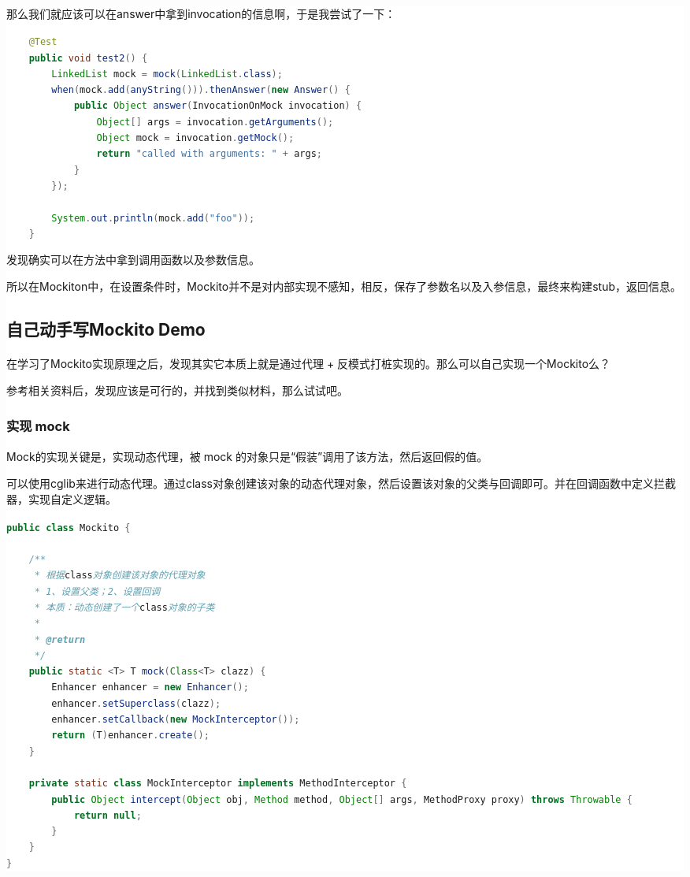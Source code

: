 那么我们就应该可以在answer中拿到invocation的信息啊，于是我尝试了一下：

```Java
    @Test
    public void test2() {
        LinkedList mock = mock(LinkedList.class);
        when(mock.add(anyString())).thenAnswer(new Answer() {
            public Object answer(InvocationOnMock invocation) {
                Object[] args = invocation.getArguments();
                Object mock = invocation.getMock();
                return "called with arguments: " + args;
            }
        });

        System.out.println(mock.add("foo"));
    }
```
发现确实可以在方法中拿到调用函数以及参数信息。

所以在Mockiton中，在设置条件时，Mockito并不是对内部实现不感知，相反，保存了参数名以及入参信息，最终来构建stub，返回信息。

## 自己动手写Mockito Demo

在学习了Mockito实现原理之后，发现其实它本质上就是通过代理 + 反模式打桩实现的。那么可以自己实现一个Mockito么？

参考相关资料后，发现应该是可行的，并找到类似材料，那么试试吧。

### 实现 mock
Mock的实现关键是，实现动态代理，被 mock 的对象只是“假装”调用了该方法，然后返回假的值。

可以使用cglib来进行动态代理。通过class对象创建该对象的动态代理对象，然后设置该对象的父类与回调即可。并在回调函数中定义拦截器，实现自定义逻辑。

```Java
public class Mockito {

    /**
     * 根据class对象创建该对象的代理对象 
     * 1、设置父类；2、设置回调 
     * 本质：动态创建了一个class对象的子类 
     *
     * @return
     */
    public static <T> T mock(Class<T> clazz) {
        Enhancer enhancer = new Enhancer();
        enhancer.setSuperclass(clazz);
        enhancer.setCallback(new MockInterceptor());
        return (T)enhancer.create();
    }

    private static class MockInterceptor implements MethodInterceptor {
        public Object intercept(Object obj, Method method, Object[] args, MethodProxy proxy) throws Throwable {
            return null;
        }
    }
}
```
